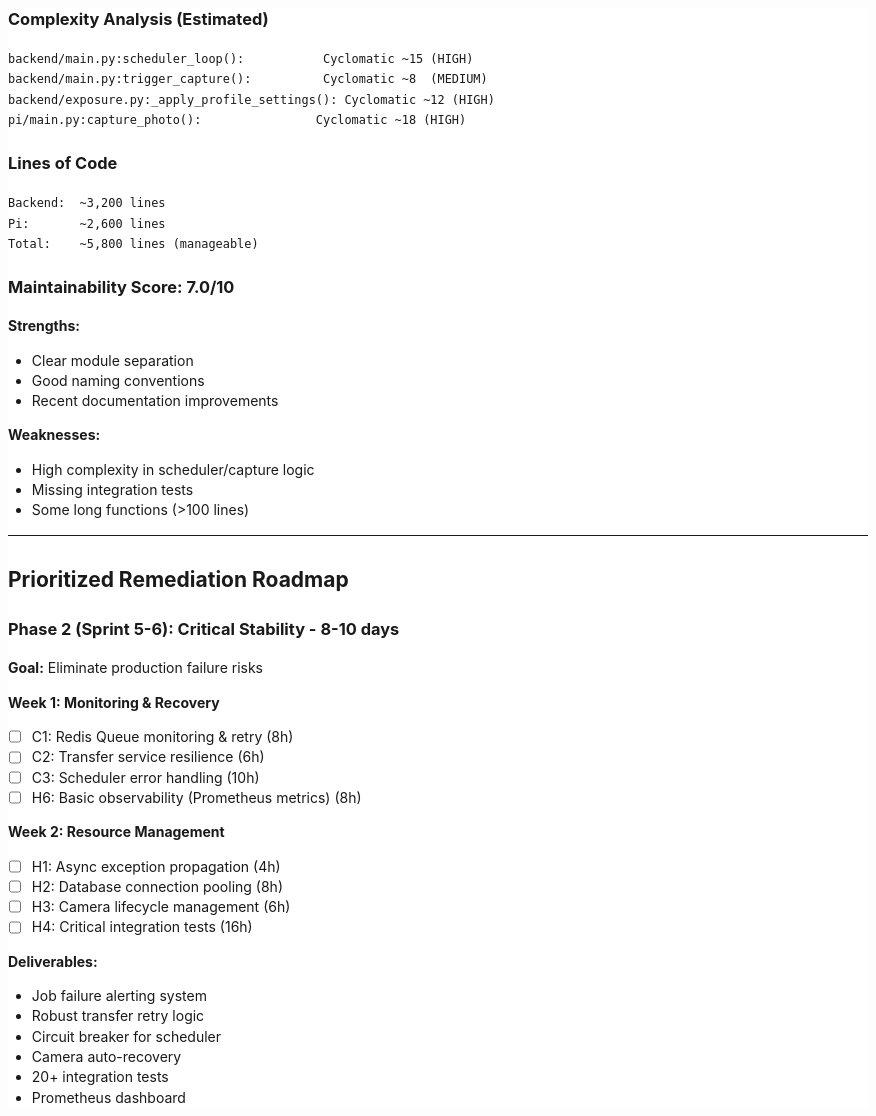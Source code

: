 ### Complexity Analysis (Estimated)

```
backend/main.py:scheduler_loop():           Cyclomatic ~15 (HIGH)
backend/main.py:trigger_capture():          Cyclomatic ~8  (MEDIUM)
backend/exposure.py:_apply_profile_settings(): Cyclomatic ~12 (HIGH)
pi/main.py:capture_photo():                Cyclomatic ~18 (HIGH)
```

### Lines of Code

```
Backend:  ~3,200 lines
Pi:       ~2,600 lines
Total:    ~5,800 lines (manageable)
```

### Maintainability Score: 7.0/10

**Strengths:**

- Clear module separation
- Good naming conventions
- Recent documentation improvements

**Weaknesses:**

- High complexity in scheduler/capture logic
- Missing integration tests
- Some long functions (>100 lines)

---

## Prioritized Remediation Roadmap

### Phase 2 (Sprint 5-6): Critical Stability - 8-10 days

**Goal:** Eliminate production failure risks

**Week 1: Monitoring & Recovery**

- [ ] C1: Redis Queue monitoring & retry (8h)
- [ ] C2: Transfer service resilience (6h)
- [ ] C3: Scheduler error handling (10h)
- [ ] H6: Basic observability (Prometheus metrics) (8h)

**Week 2: Resource Management**

- [ ] H1: Async exception propagation (4h)
- [ ] H2: Database connection pooling (8h)
- [ ] H3: Camera lifecycle management (6h)
- [ ] H4: Critical integration tests (16h)

**Deliverables:**

- Job failure alerting system
- Robust transfer retry logic
- Circuit breaker for scheduler
- Camera auto-recovery
- 20+ integration tests
- Prometheus dashboard
